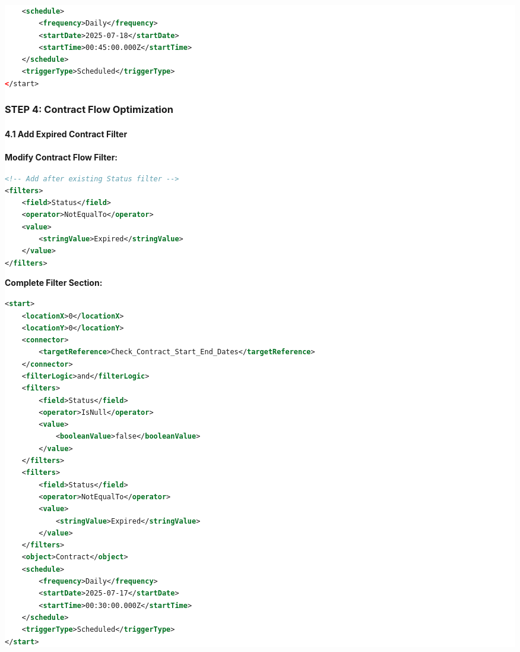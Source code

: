 ```xml
    <schedule>
        <frequency>Daily</frequency>
        <startDate>2025-07-18</startDate>
        <startTime>00:45:00.000Z</startTime>
    </schedule>
    <triggerType>Scheduled</triggerType>
</start>
```

### **STEP 4: Contract Flow Optimization**

#### **4.1 Add Expired Contract Filter**

**Modify Contract Flow Filter:**
```xml
<!-- Add after existing Status filter -->
<filters>
    <field>Status</field>
    <operator>NotEqualTo</operator>
    <value>
        <stringValue>Expired</stringValue>
    </value>
</filters>
```

**Complete Filter Section:**
```xml
<start>
    <locationX>0</locationX>
    <locationY>0</locationY>
    <connector>
        <targetReference>Check_Contract_Start_End_Dates</targetReference>
    </connector>
    <filterLogic>and</filterLogic>
    <filters>
        <field>Status</field>
        <operator>IsNull</operator>
        <value>
            <booleanValue>false</booleanValue>
        </value>
    </filters>
    <filters>
        <field>Status</field>
        <operator>NotEqualTo</operator>
        <value>
            <stringValue>Expired</stringValue>
        </value>
    </filters>
    <object>Contract</object>
    <schedule>
        <frequency>Daily</frequency>
        <startDate>2025-07-17</startDate>
        <startTime>00:30:00.000Z</startTime>
    </schedule>
    <triggerType>Scheduled</triggerType>
</start>
```
